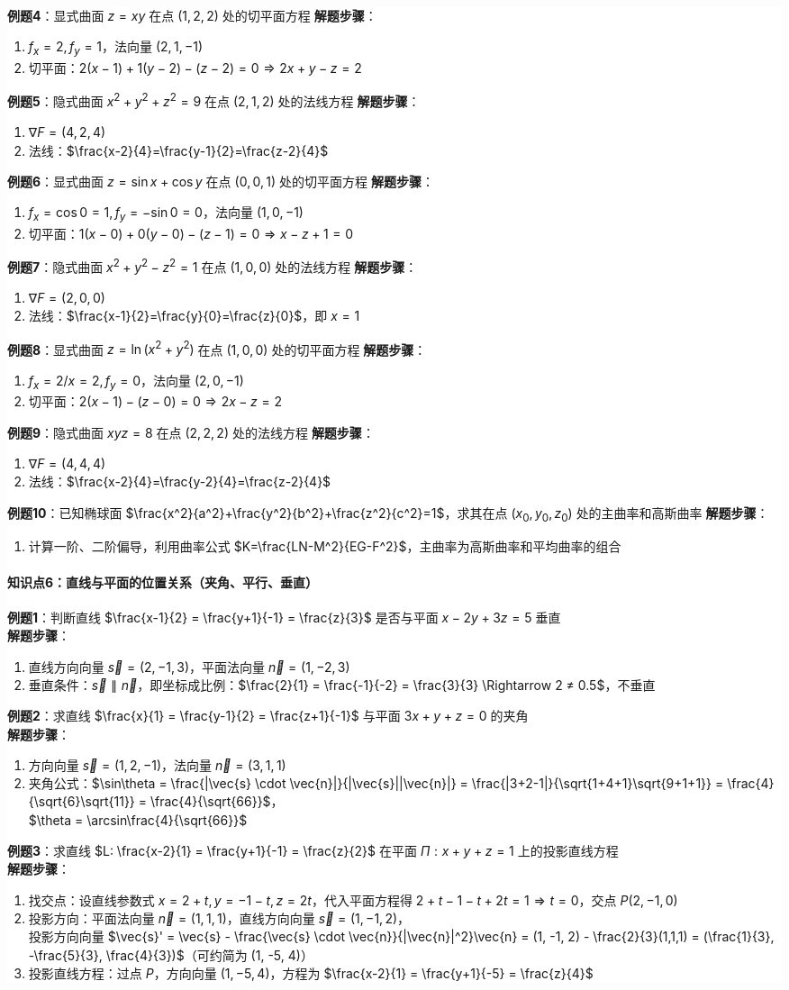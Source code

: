 **例题4**：显式曲面 $z=xy$ 在点 $(1,2,2)$ 处的切平面方程
**解题步骤**：  
1. $f_x=2, f_y=1$，法向量 $(2,1,-1)$  
2. 切平面：$2(x-1)+1(y-2)-(z-2)=0\Rightarrow 2x+y-z=2$

**例题5**：隐式曲面 $x^2+y^2+z^2=9$ 在点 $(2,1,2)$ 处的法线方程
**解题步骤**：  
1. $\nabla F=(4,2,4)$  
2. 法线：$\frac{x-2}{4}=\frac{y-1}{2}=\frac{z-2}{4}$

**例题6**：显式曲面 $z=\sin x+\cos y$ 在点 $(0,0,1)$ 处的切平面方程
**解题步骤**：  
1. $f_x=\cos 0=1, f_y=-\sin 0=0$，法向量 $(1,0,-1)$  
2. 切平面：$1(x-0)+0(y-0)-(z-1)=0\Rightarrow x-z+1=0$

**例题7**：隐式曲面 $x^2+y^2-z^2=1$ 在点 $(1,0,0)$ 处的法线方程
**解题步骤**：  
1. $\nabla F=(2,0,0)$  
2. 法线：$\frac{x-1}{2}=\frac{y}{0}=\frac{z}{0}$，即 $x=1$

**例题8**：显式曲面 $z=\ln(x^2+y^2)$ 在点 $(1,0,0)$ 处的切平面方程
**解题步骤**：  
1. $f_x=2/x=2, f_y=0$，法向量 $(2,0,-1)$  
2. 切平面：$2(x-1)-(z-0)=0\Rightarrow 2x-z=2$

**例题9**：隐式曲面 $xyz=8$ 在点 $(2,2,2)$ 处的法线方程
**解题步骤**：  
1. $\nabla F=(4,4,4)$  
2. 法线：$\frac{x-2}{4}=\frac{y-2}{4}=\frac{z-2}{4}$

**例题10**：已知椭球面 $\frac{x^2}{a^2}+\frac{y^2}{b^2}+\frac{z^2}{c^2}=1$，求其在点 $(x_0,y_0,z_0)$ 处的主曲率和高斯曲率
**解题步骤**：
1. 计算一阶、二阶偏导，利用曲率公式 $K=\frac{LN-M^2}{EG-F^2}$，主曲率为高斯曲率和平均曲率的组合

#### 知识点6：直线与平面的位置关系（夹角、平行、垂直）  
**例题1**：判断直线 $\frac{x-1}{2} = \frac{y+1}{-1} = \frac{z}{3}$ 是否与平面 $x - 2y + 3z = 5$ 垂直  
**解题步骤**：  
1. 直线方向向量 $\vec{s} = (2, -1, 3)$，平面法向量 $\vec{n} = (1, -2, 3)$  
2. 垂直条件：$\vec{s} \parallel \vec{n}$，即坐标成比例：$\frac{2}{1} = \frac{-1}{-2} = \frac{3}{3} \Rightarrow 2 ≠ 0.5$，不垂直  

**例题2**：求直线 $\frac{x}{1} = \frac{y-1}{2} = \frac{z+1}{-1}$ 与平面 $3x + y + z = 0$ 的夹角  
**解题步骤**：  
1. 方向向量 $\vec{s} = (1, 2, -1)$，法向量 $\vec{n} = (3, 1, 1)$  
2. 夹角公式：$\sin\theta = \frac{|\vec{s} \cdot \vec{n}|}{|\vec{s}||\vec{n}|} = \frac{|3+2-1|}{\sqrt{1+4+1}\sqrt{9+1+1}} = \frac{4}{\sqrt{6}\sqrt{11}} = \frac{4}{\sqrt{66}}$，  
   $\theta = \arcsin\frac{4}{\sqrt{66}}$  

**例题3**：求直线 $L: \frac{x-2}{1} = \frac{y+1}{-1} = \frac{z}{2}$ 在平面 $\Pi: x + y + z = 1$ 上的投影直线方程  
**解题步骤**：  
1. 找交点：设直线参数式 $x=2+t, y=-1-t, z=2t$，代入平面方程得 $2+t -1-t + 2t = 1 \Rightarrow t=0$，交点 $P(2, -1, 0)$  
2. 投影方向：平面法向量 $\vec{n} = (1,1,1)$，直线方向向量 $\vec{s} = (1, -1, 2)$，  
   投影方向向量 $\vec{s}' = \vec{s} - \frac{\vec{s} \cdot \vec{n}}{|\vec{n}|^2}\vec{n} = (1, -1, 2) - \frac{2}{3}(1,1,1) = (\frac{1}{3}, -\frac{5}{3}, \frac{4}{3})$（可约简为 (1, -5, 4)）  
3. 投影直线方程：过点 $P$，方向向量 $(1, -5, 4)$，方程为 $\frac{x-2}{1} = \frac{y+1}{-5} = \frac{z}{4}$  
